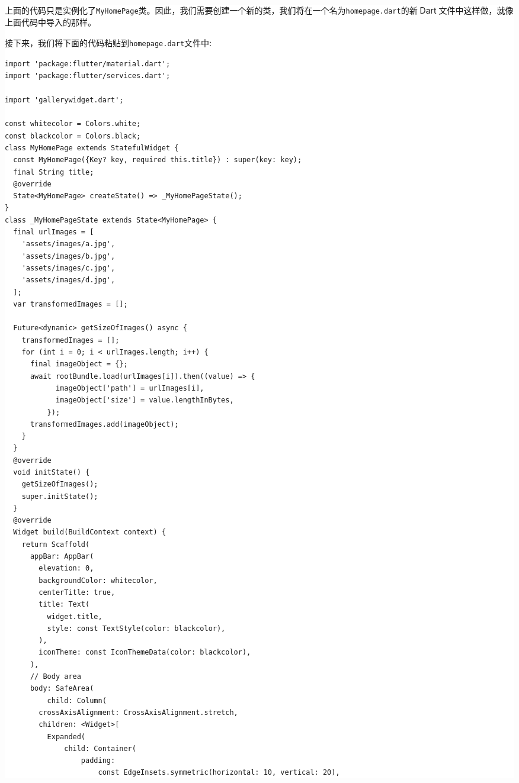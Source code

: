 上面的代码只是实例化了`MyHomePage`类。因此，我们需要创建一个新的类，我们将在一个名为`homepage.dart`的新 Dart 文件中这样做，就像上面代码中导入的那样。

接下来，我们将下面的代码粘贴到`homepage.dart`文件中:

```
import 'package:flutter/material.dart';
import 'package:flutter/services.dart';

import 'gallerywidget.dart';

const whitecolor = Colors.white;
const blackcolor = Colors.black;
class MyHomePage extends StatefulWidget {
  const MyHomePage({Key? key, required this.title}) : super(key: key);
  final String title;
  @override
  State<MyHomePage> createState() => _MyHomePageState();
}
class _MyHomePageState extends State<MyHomePage> {
  final urlImages = [
    'assets/images/a.jpg',
    'assets/images/b.jpg',
    'assets/images/c.jpg',
    'assets/images/d.jpg',
  ];
  var transformedImages = [];

  Future<dynamic> getSizeOfImages() async {
    transformedImages = [];
    for (int i = 0; i < urlImages.length; i++) {
      final imageObject = {};
      await rootBundle.load(urlImages[i]).then((value) => {
            imageObject['path'] = urlImages[i],
            imageObject['size'] = value.lengthInBytes,
          });
      transformedImages.add(imageObject);
    }
  }
  @override
  void initState() {
    getSizeOfImages();
    super.initState();
  }
  @override
  Widget build(BuildContext context) {
    return Scaffold(
      appBar: AppBar(
        elevation: 0,
        backgroundColor: whitecolor,
        centerTitle: true,
        title: Text(
          widget.title,
          style: const TextStyle(color: blackcolor),
        ),
        iconTheme: const IconThemeData(color: blackcolor),
      ),
      // Body area
      body: SafeArea(
          child: Column(
        crossAxisAlignment: CrossAxisAlignment.stretch,
        children: <Widget>[
          Expanded(
              child: Container(
                  padding:
                      const EdgeInsets.symmetric(horizontal: 10, vertical: 20),
```